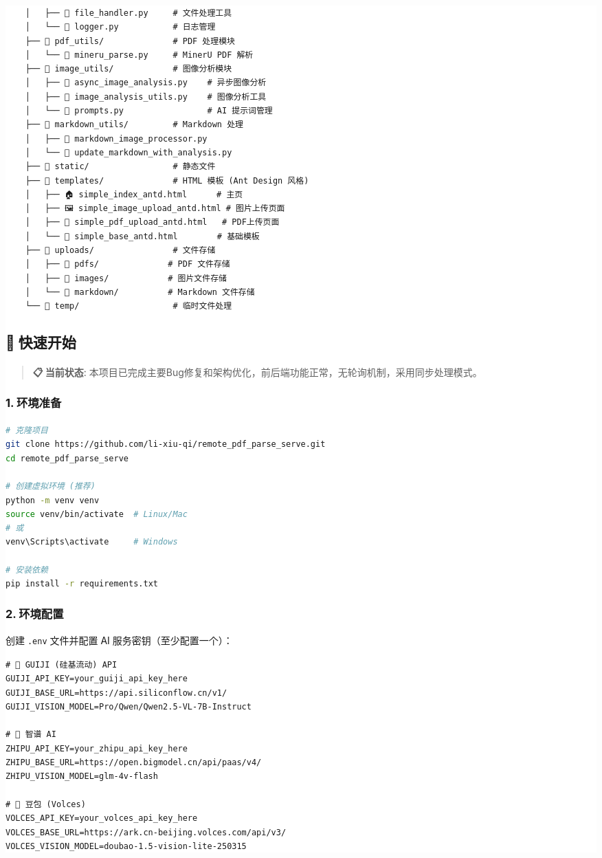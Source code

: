 ```
    │   ├── 📂 file_handler.py     # 文件处理工具
    │   └── 📝 logger.py           # 日志管理
    ├── 📁 pdf_utils/              # PDF 处理模块
    │   └── 🔄 mineru_parse.py     # MinerU PDF 解析
    ├── 📁 image_utils/            # 图像分析模块
    │   ├── 🤖 async_image_analysis.py    # 异步图像分析
    │   ├── 🔧 image_analysis_utils.py    # 图像分析工具
    │   └── 💬 prompts.py                 # AI 提示词管理
    ├── 📁 markdown_utils/         # Markdown 处理
    │   ├── 🔄 markdown_image_processor.py
    │   └── 📝 update_markdown_with_analysis.py
    ├── 📁 static/                 # 静态文件
    ├── 📁 templates/              # HTML 模板 (Ant Design 风格)
    │   ├── 🏠 simple_index_antd.html      # 主页
    │   ├── 🖼️ simple_image_upload_antd.html # 图片上传页面
    │   ├── 📄 simple_pdf_upload_antd.html   # PDF上传页面
    │   └── 🎨 simple_base_antd.html        # 基础模板
    ├── 📁 uploads/                # 文件存储
    │   ├── 📁 pdfs/              # PDF 文件存储
    │   ├── 📁 images/            # 图片文件存储
    │   └── 📁 markdown/          # Markdown 文件存储
    └── 📁 temp/                   # 临时文件处理
```

## 🚀 快速开始

> **📋 当前状态**: 本项目已完成主要Bug修复和架构优化，前后端功能正常，无轮询机制，采用同步处理模式。

### 1. 环境准备

```bash
# 克隆项目
git clone https://github.com/li-xiu-qi/remote_pdf_parse_serve.git
cd remote_pdf_parse_serve

# 创建虚拟环境 (推荐)
python -m venv venv
source venv/bin/activate  # Linux/Mac
# 或
venv\Scripts\activate     # Windows

# 安装依赖
pip install -r requirements.txt
```

### 2. 环境配置

创建 `.env` 文件并配置 AI 服务密钥（至少配置一个）：

```env
# 🤖 GUIJI (硅基流动) API
GUIJI_API_KEY=your_guiji_api_key_here
GUIJI_BASE_URL=https://api.siliconflow.cn/v1/
GUIJI_VISION_MODEL=Pro/Qwen/Qwen2.5-VL-7B-Instruct

# 🧠 智谱 AI
ZHIPU_API_KEY=your_zhipu_api_key_here  
ZHIPU_BASE_URL=https://open.bigmodel.cn/api/paas/v4/
ZHIPU_VISION_MODEL=glm-4v-flash

# 🌋 豆包 (Volces)
VOLCES_API_KEY=your_volces_api_key_here
VOLCES_BASE_URL=https://ark.cn-beijing.volces.com/api/v3/
VOLCES_VISION_MODEL=doubao-1.5-vision-lite-250315
```